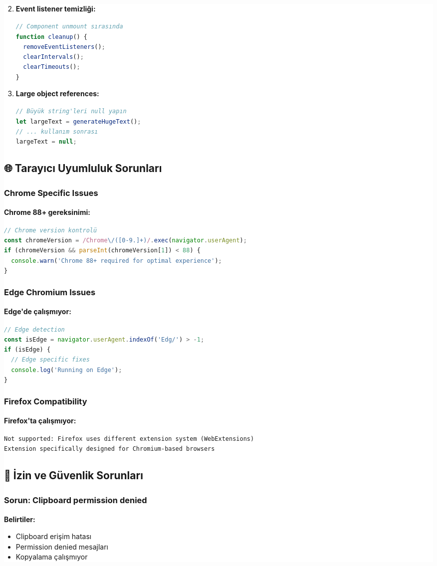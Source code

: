 2. **Event listener temizliği:**
   ```javascript
   // Component unmount sırasında
   function cleanup() {
     removeEventListeners();
     clearIntervals();
     clearTimeouts();
   }
   ```

3. **Large object references:**
   ```javascript
   // Büyük string'leri null yapın
   let largeText = generateHugeText();
   // ... kullanım sonrası
   largeText = null;
   ```

## 🌐 Tarayıcı Uyumluluk Sorunları

### Chrome Specific Issues
**Chrome 88+ gereksinimi:**
```javascript
// Chrome version kontrolü
const chromeVersion = /Chrome\/([0-9.]+)/.exec(navigator.userAgent);
if (chromeVersion && parseInt(chromeVersion[1]) < 88) {
  console.warn('Chrome 88+ required for optimal experience');
}
```

### Edge Chromium Issues
**Edge'de çalışmıyor:**
```javascript
// Edge detection
const isEdge = navigator.userAgent.indexOf('Edg/') > -1;
if (isEdge) {
  // Edge specific fixes
  console.log('Running on Edge');
}
```

### Firefox Compatibility
**Firefox'ta çalışmıyor:**
```
Not supported: Firefox uses different extension system (WebExtensions)
Extension specifically designed for Chromium-based browsers
```

## 🔐 İzin ve Güvenlik Sorunları

### Sorun: Clipboard permission denied
**Belirtiler:**
- Clipboard erişim hatası
- Permission denied mesajları
- Kopyalama çalışmıyor
